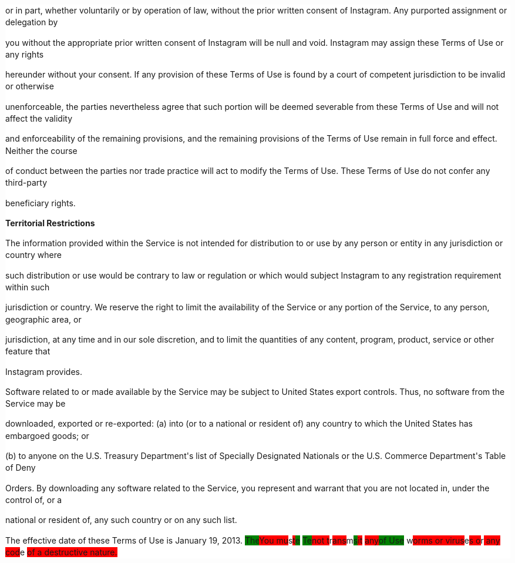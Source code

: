 or in part, whether voluntarily or by operation of law, without the prior written consent of Instagram. Any purported assignment or delegation by

you without the appropriate prior written consent of Instagram will be null and void. Instagram may assign these Terms of Use or any rights

hereunder without your consent. If any provision of these Terms of Use is found by a court of competent jurisdiction to be invalid or otherwise

unenforceable, the parties nevertheless agree that such portion will be deemed severable from these Terms of Use and will not affect the validity

and enforceability of the remaining provisions, and the remaining provisions of the Terms of Use remain in full force and effect. Neither the course

of conduct between the parties nor trade practice will act to modify the Terms of Use. These Terms of Use do not confer any third-party

beneficiary rights.

**Territorial Restrictions**

The information provided within the Service is not intended for distribution to or use by any person or entity in any jurisdiction or country where

such distribution or use would be contrary to law or regulation or which would subject Instagram to any registration requirement within such

jurisdiction or country. We reserve the right to limit the availability of the Service or any portion of the Service, to any person, geographic area, or

jurisdiction, at any time and in our sole discretion, and to limit the quantities of any content, program, product, service or other feature that

Instagram provides.

Software related to or made available by the Service may be subject to United States export controls. Thus, no software from the Service may be

downloaded, exported or re-exported: (a) into (or to a national or resident of) any country to which the United States has embargoed goods; or

(b) to anyone on the U.S. Treasury Department's list of Specially Designated Nationals or the U.S. Commerce Department's Table of Deny

Orders. By downloading any software related to the Service, you represent and warrant that you are not located in, under the control of, or a

national or resident of, any such country or on any such list.

The effective date of these Terms of Use is January 19, 20</span>13. <span style="background-color: green;">The</span><span style="background-color: red;">You mu</span>s<span style="background-color: red;">t</span><span style="background-color: green;">e</span> <span style="background-color: green;">Te</span><span style="background-color: red;">not t</span>r<span style="background-color: red;">ans</span>m<span style="background-color: green;">s</span><span style="background-color: red;">it</span> <span style="background-color: red;">any</span><span style="background-color: green;">of Use</span> w<span style="background-color: red;">orms or virus</span>e<span style="background-color: red;">s o</span>r<span style="background-color: red;"> any cod</span>e <span style="background-color: red;">of a destructive nature.
